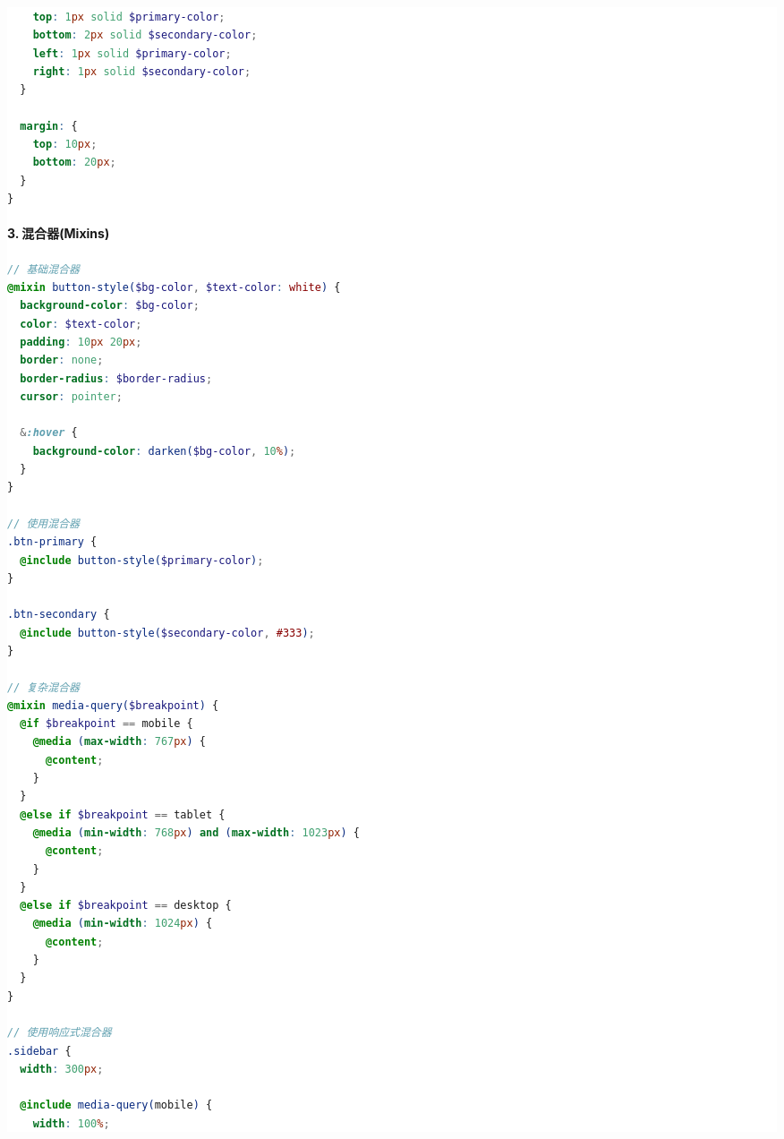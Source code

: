 ```scss
    top: 1px solid $primary-color;
    bottom: 2px solid $secondary-color;
    left: 1px solid $primary-color;
    right: 1px solid $secondary-color;
  }
  
  margin: {
    top: 10px;
    bottom: 20px;
  }
}
```

#### 3. 混合器(Mixins)
```scss
// 基础混合器
@mixin button-style($bg-color, $text-color: white) {
  background-color: $bg-color;
  color: $text-color;
  padding: 10px 20px;
  border: none;
  border-radius: $border-radius;
  cursor: pointer;
  
  &:hover {
    background-color: darken($bg-color, 10%);
  }
}

// 使用混合器
.btn-primary {
  @include button-style($primary-color);
}

.btn-secondary {
  @include button-style($secondary-color, #333);
}

// 复杂混合器
@mixin media-query($breakpoint) {
  @if $breakpoint == mobile {
    @media (max-width: 767px) {
      @content;
    }
  }
  @else if $breakpoint == tablet {
    @media (min-width: 768px) and (max-width: 1023px) {
      @content;
    }
  }
  @else if $breakpoint == desktop {
    @media (min-width: 1024px) {
      @content;
    }
  }
}

// 使用响应式混合器
.sidebar {
  width: 300px;
  
  @include media-query(mobile) {
    width: 100%;
```